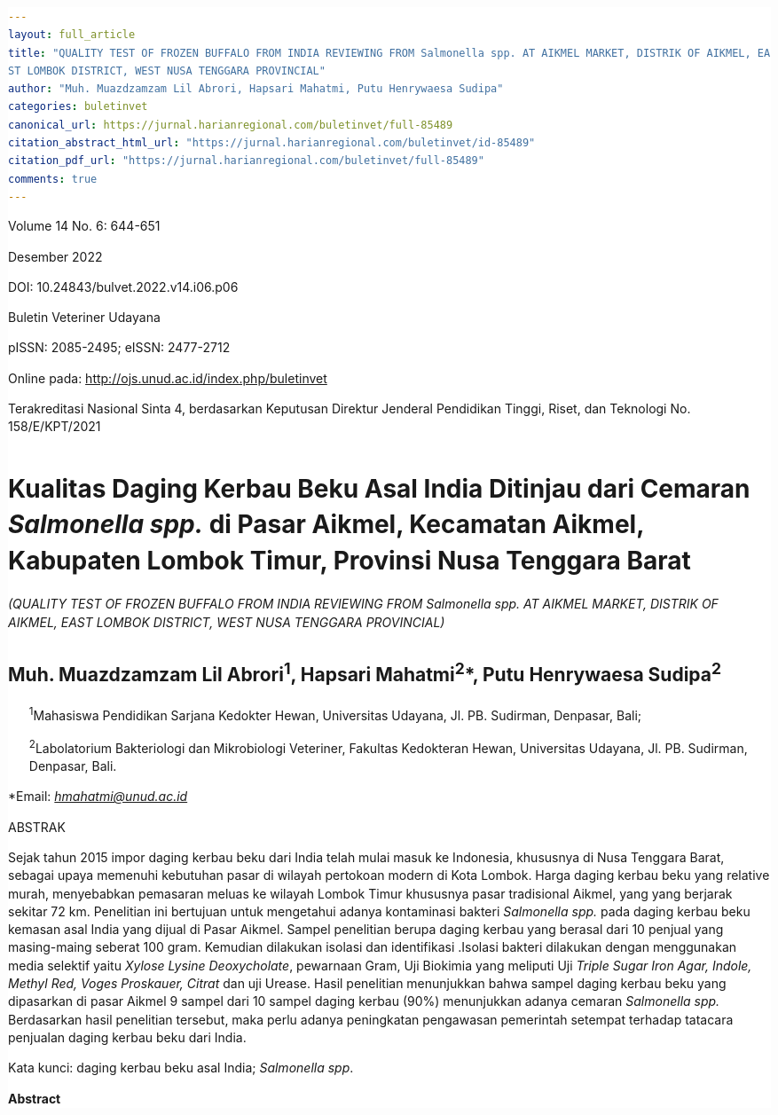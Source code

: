 ```yaml
---
layout: full_article
title: "QUALITY TEST OF FROZEN BUFFALO FROM INDIA REVIEWING FROM Salmonella spp. AT AIKMEL MARKET, DISTRIK OF AIKMEL, EAST LOMBOK DISTRICT, WEST NUSA TENGGARA PROVINCIAL"
author: "Muh. Muazdzamzam Lil Abrori, Hapsari Mahatmi, Putu Henrywaesa Sudipa"
categories: buletinvet
canonical_url: https://jurnal.harianregional.com/buletinvet/full-85489 
citation_abstract_html_url: "https://jurnal.harianregional.com/buletinvet/id-85489"
citation_pdf_url: "https://jurnal.harianregional.com/buletinvet/full-85489"  
comments: true
---
```


<p><span class="font2">Volume 14 No. 6: 6</span><span class="font0">44-651</span></p>
<p><span class="font2">Desember 2022</span></p>
<p><span class="font2">DOI: 10.24843/bulvet.2022.v14.i06.p0</span><span class="font0">6</span></p>
<p><span class="font2">Buletin Veteriner Udayana</span></p>
<p><span class="font2">pISSN: 2085-2495; eISSN: 2477-2712</span></p>
<p><span class="font2">Online pada: </span><a href="http://ojs.unud.ac.id/index.php/buletinvet"><span class="font2">http://ojs.unud.ac.id/index.php/buletinvet</span></a></p>
<p><span class="font2">Terakreditasi Nasional Sinta 4, berdasarkan Keputusan Direktur Jenderal Pendidikan Tinggi, Riset, dan Teknologi No. 158/E/KPT/2021</span></p><a name="caption1"></a>
<h1><a name="bookmark0"></a><span class="font6" style="font-weight:bold;"><a name="bookmark1"></a>Kualitas Daging Kerbau Beku Asal India Ditinjau dari Cemaran </span><span class="font6" style="font-weight:bold;font-style:italic;">Salmonella spp.</span><span class="font6" style="font-weight:bold;"> di Pasar Aikmel, Kecamatan Aikmel, Kabupaten Lombok Timur, Provinsi Nusa Tenggara Barat</span></h1>
<p><span class="font5" style="font-style:italic;">(QUALITY TEST OF FROZEN BUFFALO FROM INDIA REVIEWING FROM Salmonella spp. AT AIKMEL MARKET, DISTRIK OF AIKMEL, EAST LOMBOK DISTRICT, WEST NUSA TENGGARA PROVINCIAL)</span></p>
<h2><a name="bookmark2"></a><span class="font5" style="font-weight:bold;"><a name="bookmark3"></a>Muh. Muazdzamzam Lil Abrori<sup>1</sup>, Hapsari Mahatmi<sup>2</sup>*, Putu Henrywaesa Sudipa<sup>2</sup></span></h2>
<ul style="list-style:none;"><li>
<p><span class="font5"><sup>1</sup>Mahasiswa Pendidikan Sarjana Kedokter Hewan, Universitas Udayana, Jl. PB. Sudirman, Denpasar, Bali;</span></p></li>
<li>
<p><span class="font5"><sup>2</sup>Labolatorium Bakteriologi dan Mikrobiologi Veteriner, Fakultas Kedokteran Hewan, Universitas Udayana, Jl. PB. Sudirman, Denpasar, Bali.</span></p></li></ul>
<p><span class="font5">*Email: </span><a href="mailto:hmahatmi@unud.ac.id"><span class="font5" style="font-style:italic;">hmahatmi@unud.ac.id</span></a></p>
<p><span class="font5">ABSTRAK</span></p>
<p><span class="font4">Sejak tahun 2015 impor daging kerbau beku dari India telah mulai masuk ke Indonesia, khususnya di Nusa Tenggara Barat, sebagai upaya memenuhi kebutuhan pasar di wilayah pertokoan modern di Kota Lombok. Harga daging kerbau beku yang relative murah, menyebabkan pemasaran meluas ke wilayah Lombok Timur khususnya pasar tradisional Aikmel, yang yang berjarak sekitar 72 km. Penelitian ini bertujuan untuk mengetahui adanya kontaminasi bakteri </span><span class="font4" style="font-style:italic;">Salmonella spp.</span><span class="font4"> pada daging kerbau beku kemasan asal India yang dijual di Pasar Aikmel. Sampel penelitian berupa daging kerbau yang berasal dari 10 penjual yang masing-maing seberat 100 gram. Kemudian dilakukan isolasi dan identifikasi .Isolasi bakteri dilakukan dengan menggunakan media selektif yaitu </span><span class="font4" style="font-style:italic;">Xylose Lysine Deoxycholate</span><span class="font4">, pewarnaan Gram, Uji Biokimia yang meliputi Uji </span><span class="font4" style="font-style:italic;">Triple Sugar Iron Agar, Indole, Methyl Red, Voges Proskauer, Citrat</span><span class="font4"> dan uji Urease. Hasil penelitian menunjukkan bahwa sampel daging kerbau beku yang dipasarkan di pasar Aikmel 9 sampel dari 10 sampel daging kerbau (90%) menunjukkan adanya cemaran </span><span class="font4" style="font-style:italic;">Salmonella spp.</span><span class="font4"> Berdasarkan hasil penelitian tersebut, maka perlu adanya peningkatan pengawasan pemerintah setempat terhadap tatacara penjualan daging kerbau beku dari India.</span></p>
<p><span class="font4">Kata kunci: daging kerbau beku asal India; </span><span class="font4" style="font-style:italic;">Salmonella spp</span><span class="font4">.</span></p>
<p><span class="font4" style="font-weight:bold;">Abstract</span></p>